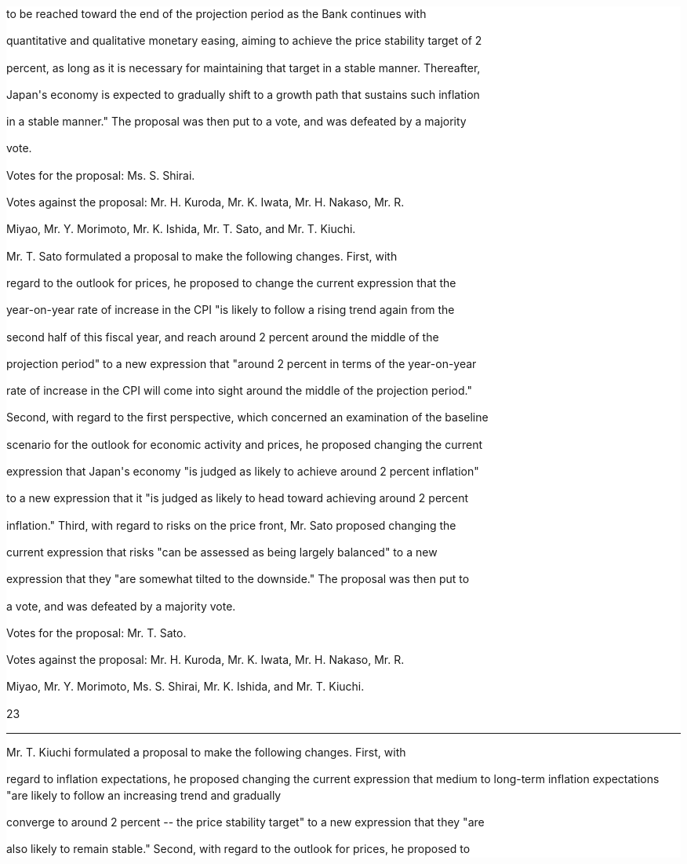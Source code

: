 to be reached toward the end of the projection period as the Bank continues with

quantitative and qualitative monetary easing, aiming to achieve the price stability target of 2

percent, as long as it is necessary for maintaining that target in a stable manner. Thereafter,

Japan's economy is expected to gradually shift to a growth path that sustains such inflation

in a stable manner." The proposal was then put to a vote, and was defeated by a majority

vote.

Votes for the proposal: Ms. S. Shirai.

Votes against the proposal: Mr. H. Kuroda, Mr. K. Iwata, Mr. H. Nakaso, Mr. R.

Miyao, Mr. Y. Morimoto, Mr. K. Ishida, Mr. T. Sato, and Mr. T. Kiuchi.

Mr. T. Sato formulated a proposal to make the following changes. First, with

regard to the outlook for prices, he proposed to change the current expression that the

year-on-year rate of increase in the CPI "is likely to follow a rising trend again from the

second half of this fiscal year, and reach around 2 percent around the middle of the

projection period" to a new expression that "around 2 percent in terms of the year-on-year

rate of increase in the CPI will come into sight around the middle of the projection period."

Second, with regard to the first perspective, which concerned an examination of the baseline

scenario for the outlook for economic activity and prices, he proposed changing the current

expression that Japan's economy "is judged as likely to achieve around 2 percent inflation"

to a new expression that it "is judged as likely to head toward achieving around 2 percent

inflation." Third, with regard to risks on the price front, Mr. Sato proposed changing the

current expression that risks "can be assessed as being largely balanced" to a new

expression that they "are somewhat tilted to the downside." The proposal was then put to

a vote, and was defeated by a majority vote.

Votes for the proposal: Mr. T. Sato.

Votes against the proposal: Mr. H. Kuroda, Mr. K. Iwata, Mr. H. Nakaso, Mr. R.

Miyao, Mr. Y. Morimoto, Ms. S. Shirai, Mr. K. Ishida, and Mr. T. Kiuchi.

23


-----

Mr. T. Kiuchi formulated a proposal to make the following changes. First, with

regard to inflation expectations, he proposed changing the current expression that medium
to long-term inflation expectations "are likely to follow an increasing trend and gradually

converge to around 2 percent -- the price stability target" to a new expression that they "are

also likely to remain stable." Second, with regard to the outlook for prices, he proposed to
